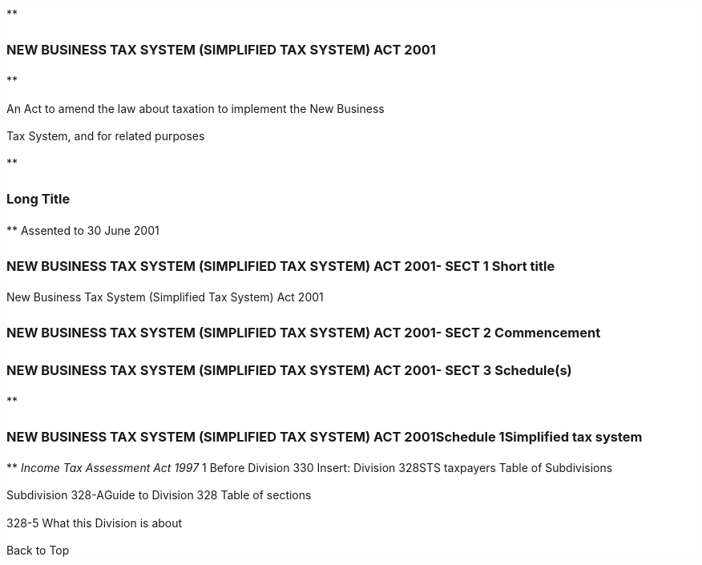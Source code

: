 **

###  NEW BUSINESS TAX SYSTEM (SIMPLIFIED TAX SYSTEM) ACT 2001 
**




An Act to amend the law about taxation to implement the New Business

Tax System, and for related purposes

**

###  Long Title 
**
Assented to 30 June 2001
###  NEW BUSINESS TAX SYSTEM (SIMPLIFIED TAX SYSTEM) ACT 2001- SECT 1  Short title  
New Business Tax System (Simplified Tax System) Act 2001
###  NEW BUSINESS TAX SYSTEM (SIMPLIFIED TAX SYSTEM) ACT 2001- SECT 2  Commencement  
###  NEW BUSINESS TAX SYSTEM (SIMPLIFIED TAX SYSTEM) ACT 2001- SECT 3  Schedule(s)  
**

###  NEW BUSINESS TAX SYSTEM (SIMPLIFIED TAX SYSTEM) ACT 2001Schedule&#160;1&#151;Simplified tax system 
**
_Income Tax Assessment Act 1997_
1  Before Division&#160;330
Insert:
Division&#160;328&#151;STS taxpayers
Table of Subdivisions






Subdivision&#160;328-A&#151;Guide to Division&#160;328
Table of sections

328-5  What this Division is about






Back to Top







